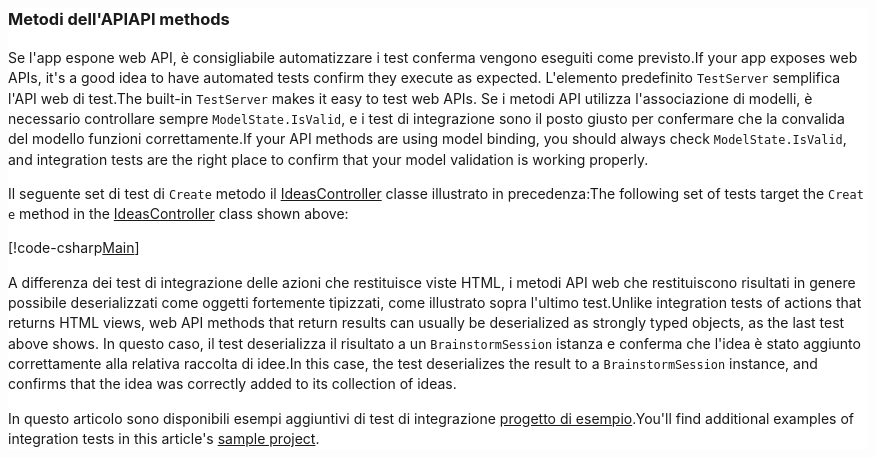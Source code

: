 ### <a name="api-methods"></a><span data-ttu-id="15ede-201">Metodi dell'API</span><span class="sxs-lookup"><span data-stu-id="15ede-201">API methods</span></span>

<span data-ttu-id="15ede-202">Se l'app espone web API, è consigliabile automatizzare i test conferma vengono eseguiti come previsto.</span><span class="sxs-lookup"><span data-stu-id="15ede-202">If your app exposes web APIs, it's a good idea to have automated tests confirm they execute as expected.</span></span> <span data-ttu-id="15ede-203">L'elemento predefinito `TestServer` semplifica l'API web di test.</span><span class="sxs-lookup"><span data-stu-id="15ede-203">The built-in `TestServer` makes it easy to test web APIs.</span></span> <span data-ttu-id="15ede-204">Se i metodi API utilizza l'associazione di modelli, è necessario controllare sempre `ModelState.IsValid`, e i test di integrazione sono il posto giusto per confermare che la convalida del modello funzioni correttamente.</span><span class="sxs-lookup"><span data-stu-id="15ede-204">If your API methods are using model binding, you should always check `ModelState.IsValid`, and integration tests are the right place to confirm that your model validation is working properly.</span></span>

<span data-ttu-id="15ede-205">Il seguente set di test di `Create` metodo il [IdeasController](xref:mvc/controllers/testing#ideas-controller) classe illustrato in precedenza:</span><span class="sxs-lookup"><span data-stu-id="15ede-205">The following set of tests target the `Create` method in the [IdeasController](xref:mvc/controllers/testing#ideas-controller) class shown above:</span></span>

[!code-csharp[Main](testing/sample/TestingControllersSample/tests/TestingControllersSample.Tests/IntegrationTests/ApiIdeasControllerTests.cs)]

<span data-ttu-id="15ede-206">A differenza dei test di integrazione delle azioni che restituisce viste HTML, i metodi API web che restituiscono risultati in genere possibile deserializzati come oggetti fortemente tipizzati, come illustrato sopra l'ultimo test.</span><span class="sxs-lookup"><span data-stu-id="15ede-206">Unlike integration tests of actions that returns HTML views, web API methods that return results can usually be deserialized as strongly typed objects, as the last test above shows.</span></span> <span data-ttu-id="15ede-207">In questo caso, il test deserializza il risultato a un `BrainstormSession` istanza e conferma che l'idea è stato aggiunto correttamente alla relativa raccolta di idee.</span><span class="sxs-lookup"><span data-stu-id="15ede-207">In this case, the test deserializes the result to a `BrainstormSession` instance, and confirms that the idea was correctly added to its collection of ideas.</span></span>

<span data-ttu-id="15ede-208">In questo articolo sono disponibili esempi aggiuntivi di test di integrazione [progetto di esempio](https://github.com/aspnet/Docs/tree/master/aspnetcore/mvc/controllers/testing/sample).</span><span class="sxs-lookup"><span data-stu-id="15ede-208">You'll find additional examples of integration tests in this article's [sample project](https://github.com/aspnet/Docs/tree/master/aspnetcore/mvc/controllers/testing/sample).</span></span>

